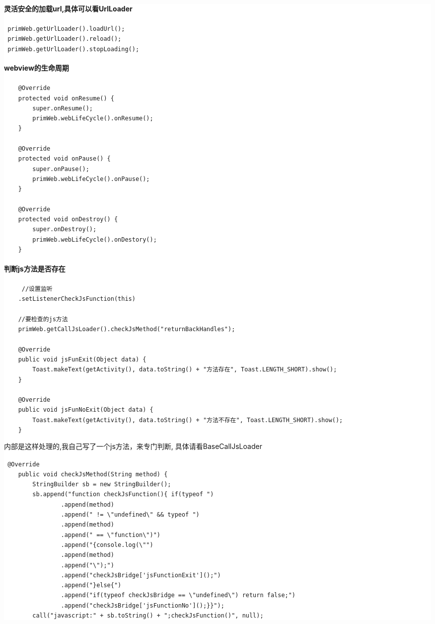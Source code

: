 #### 灵活安全的加载url,具体可以看UrlLoader

```
 primWeb.getUrlLoader().loadUrl();
 primWeb.getUrlLoader().reload();
 primWeb.getUrlLoader().stopLoading();
```

#### webview的生命周期
```
    @Override
    protected void onResume() {
        super.onResume();
        primWeb.webLifeCycle().onResume();
    }

    @Override
    protected void onPause() {
        super.onPause();
        primWeb.webLifeCycle().onPause();
    }

    @Override
    protected void onDestroy() {
        super.onDestroy();
        primWeb.webLifeCycle().onDestory();
    }
```

#### 判断js方法是否存在
```
     //设置监听
    .setListenerCheckJsFunction(this)

    //要检查的js方法
    primWeb.getCallJsLoader().checkJsMethod("returnBackHandles");

    @Override
    public void jsFunExit(Object data) {
        Toast.makeText(getActivity(), data.toString() + "方法存在", Toast.LENGTH_SHORT).show();
    }

    @Override
    public void jsFunNoExit(Object data) {
        Toast.makeText(getActivity(), data.toString() + "方法不存在", Toast.LENGTH_SHORT).show();
    }
```
内部是这样处理的,我自己写了一个js方法，来专门判断, 具体请看BaseCallJsLoader
```
 @Override
    public void checkJsMethod(String method) {
        StringBuilder sb = new StringBuilder();
        sb.append("function checkJsFunction(){ if(typeof ")
                .append(method)
                .append(" != \"undefined\" && typeof ")
                .append(method)
                .append(" == \"function\")")
                .append("{console.log(\"")
                .append(method)
                .append("\");")
                .append("checkJsBridge['jsFunctionExit']();")
                .append("}else{")
                .append("if(typeof checkJsBridge == \"undefined\") return false;")
                .append("checkJsBridge['jsFunctionNo']();}}");
        call("javascript:" + sb.toString() + ";checkJsFunction()", null);
```